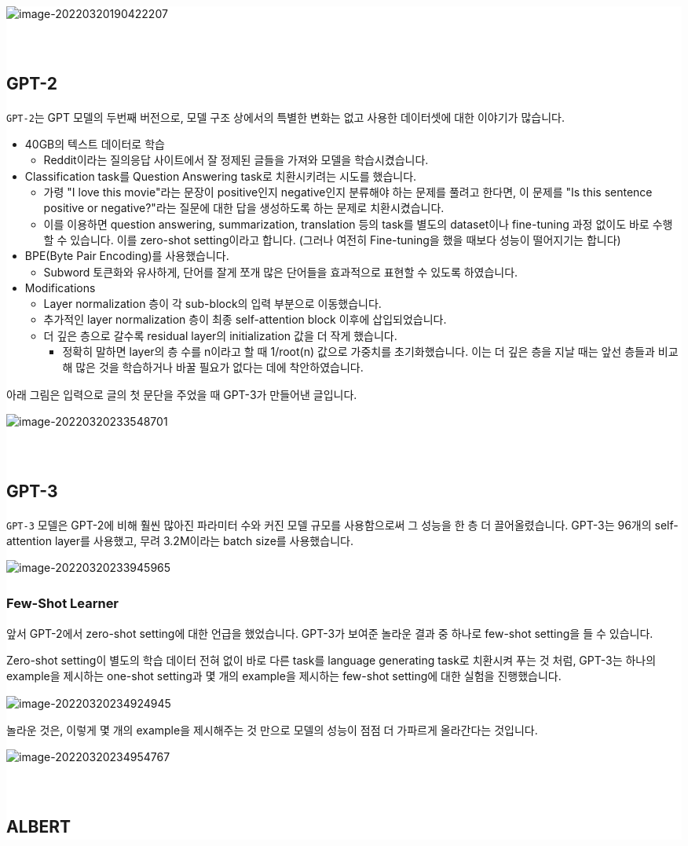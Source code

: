 ![image-20220320190422207](https://user-images.githubusercontent.com/70505378/159172095-f9547cce-f3e6-4e8c-a66e-9bf607bd2cee.png)

<br>

## GPT-2

`GPT-2`는 GPT 모델의 두번째 버전으로, 모델 구조 상에서의 특별한 변화는 없고 사용한 데이터셋에 대한 이야기가 많습니다. 

* 40GB의 텍스트 데이터로 학습
  * Reddit이라는 질의응답 사이트에서 잘 정제된 글들을 가져와 모델을 학습시켰습니다. 
* Classification task를 Question Answering task로 치환시키려는 시도를 했습니다. 
  * 가령 "I love this movie"라는 문장이 positive인지 negative인지 분류해야 하는 문제를 풀려고 한다면, 이 문제를 "Is this sentence positive or negative?"라는 질문에 대한 답을 생성하도록 하는 문제로 치환시켰습니다. 
  * 이를 이용하면 question answering, summarization, translation 등의 task를 별도의 dataset이나 fine-tuning 과정 없이도 바로 수행할 수 있습니다. 이를 zero-shot setting이라고 합니다. (그러나 여전히 Fine-tuning을 했을 때보다 성능이 떨어지기는 합니다)
* BPE(Byte Pair Encoding)를 사용했습니다. 
  * Subword 토큰화와 유사하게, 단어를 잘게 쪼개 많은 단어들을 효과적으로 표현할 수 있도록 하였습니다. 
* Modifications
  * Layer normalization 층이 각 sub-block의 입력 부분으로 이동했습니다. 
  * 추가적인 layer normalization 층이 최종 self-attention block 이후에 삽입되었습니다. 
  * 더 깊은 층으로 갈수록 residual layer의 initialization 값을 더 작게 했습니다. 
    * 정확히 말하면 layer의 층 수를 n이라고 할 때 1/root(n) 값으로 가중치를 초기화했습니다. 이는 더 깊은 층을 지날 때는 앞선 층들과 비교해 많은 것을 학습하거나 바꿀 필요가 없다는 데에 착안하였습니다. 

아래 그림은 입력으로 글의 첫 문단을 주었을 때 GPT-3가 만들어낸 글입니다. 

![image-20220320233548701](https://user-images.githubusercontent.com/70505378/159172066-40c68f64-c2d9-407e-aa85-decfabc562e2.png)

<br>

## GPT-3

`GPT-3` 모델은 GPT-2에 비해 훨씬 많아진 파라미터 수와 커진 모델 규모를 사용함으로써 그 성능을 한 층 더 끌어올렸습니다. GPT-3는 96개의 self-attention layer를 사용했고, 무려 3.2M이라는 batch size를 사용했습니다. 

![image-20220320233945965](https://user-images.githubusercontent.com/70505378/159172068-526489f1-94c8-499f-8495-4dea93c1f997.png)

### Few-Shot Learner

앞서 GPT-2에서 zero-shot setting에 대한 언급을 했었습니다. GPT-3가 보여준 놀라운 결과 중 하나로 few-shot setting을 들 수 있습니다. 

Zero-shot setting이 별도의 학습 데이터 전혀 없이 바로 다른 task를 language generating task로 치환시켜 푸는 것 처럼, GPT-3는 하나의 example을 제시하는 one-shot setting과 몇 개의 example을 제시하는 few-shot setting에 대한 실험을 진행했습니다. 

![image-20220320234924945](https://user-images.githubusercontent.com/70505378/159172069-459721ed-a169-4a28-8231-858595aa740a.png)

놀라운 것은, 이렇게 몇 개의 example을 제시해주는 것 만으로 모델의 성능이 점점 더 가파르게 올라간다는 것입니다. 

![image-20220320234954767](https://user-images.githubusercontent.com/70505378/159172070-08d6f022-87b5-430d-94c3-c72abe06c650.png)

<br>

## ALBERT
